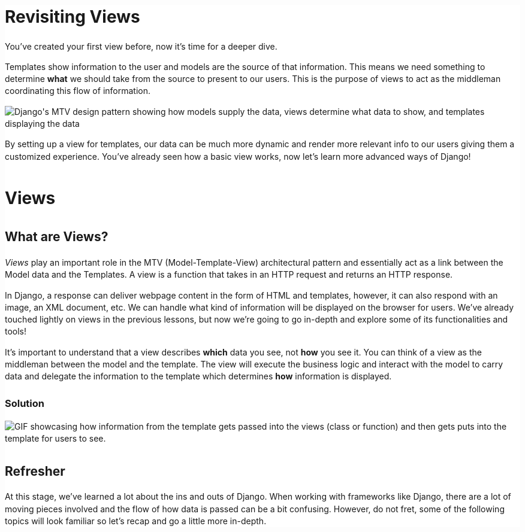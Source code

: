 # Revisiting Views

You’ve created your first view before, now it’s time for a deeper dive.

Templates show information to the user and models are the source of that
information. This means we need something to determine **what** we
should take from the source to present to our users. This is the purpose
of views to act as the middleman coordinating this flow of information.

<img
src="https://static-assets.codecademy.com/skillpaths/django/first_app/django_mtv_diagram_bg.svg"
class="img__1JGFO2nlisObc3KeOSGPRp"
alt="Django&#39;s MTV design pattern showing how models supply the data, views determine what data to show, and templates displaying the data" />

By setting up a view for templates, our data can be much more dynamic
and render more relevant info to our users giving them a customized
experience. You’ve already seen how a basic view works, now let’s learn
more advanced ways of Django!

# Views

## What are Views?

*Views* play an important role in the MTV (Model-Template-View)
architectural pattern and essentially act as a link between the Model
data and the Templates. A view is a function that takes in an HTTP
request and returns an HTTP response.

In Django, a response can deliver webpage content in the form of HTML
and templates, however, it can also respond with an image, an XML
document, etc. We can handle what kind of information will be displayed
on the browser for users. We’ve already touched lightly on views in the
previous lessons, but now we’re going to go in-depth and explore some of
its functionalities and tools!

It’s important to understand that a view describes **which** data you
see, not **how** you see it. You can think of a view as the middleman
between the model and the template. The view will execute the business
logic and interact with the model to carry data and delegate the
information to the template which determines **how** information is
displayed.

### Solution

<img alt="GIF showcasing how information from the template gets passed into the views (class or function) and then gets puts into the template for users to see. " src="https://static-assets.codecademy.com/skillpaths/django/view/views_nobg_v2.gif" class="gamut-1h2re45-imageStyles-imageStyles e1xtjyf0">

## Refresher

At this stage, we’ve learned a lot about the ins and outs of Django.
When working with frameworks like Django, there are a lot of moving
pieces involved and the flow of how data is passed can be a bit
confusing. However, do not fret, some of the following topics will look
familiar so let’s recap and go a little more in-depth.

